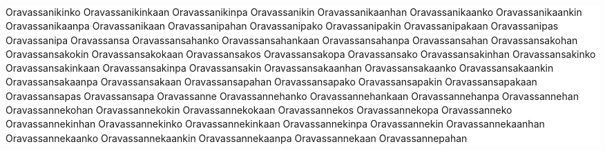 Oravassanikinko
Oravassanikinkaan
Oravassanikinpa
Oravassanikin
Oravassanikaanhan
Oravassanikaanko
Oravassanikaankin
Oravassanikaanpa
Oravassanikaan
Oravassanipahan
Oravassanipako
Oravassanipakin
Oravassanipakaan
Oravassanipas
Oravassanipa
Oravassansa
Oravassansahanko
Oravassansahankaan
Oravassansahanpa
Oravassansahan
Oravassansakohan
Oravassansakokin
Oravassansakokaan
Oravassansakos
Oravassansakopa
Oravassansako
Oravassansakinhan
Oravassansakinko
Oravassansakinkaan
Oravassansakinpa
Oravassansakin
Oravassansakaanhan
Oravassansakaanko
Oravassansakaankin
Oravassansakaanpa
Oravassansakaan
Oravassansapahan
Oravassansapako
Oravassansapakin
Oravassansapakaan
Oravassansapas
Oravassansapa
Oravassanne
Oravassannehanko
Oravassannehankaan
Oravassannehanpa
Oravassannehan
Oravassannekohan
Oravassannekokin
Oravassannekokaan
Oravassannekos
Oravassannekopa
Oravassanneko
Oravassannekinhan
Oravassannekinko
Oravassannekinkaan
Oravassannekinpa
Oravassannekin
Oravassannekaanhan
Oravassannekaanko
Oravassannekaankin
Oravassannekaanpa
Oravassannekaan
Oravassannepahan